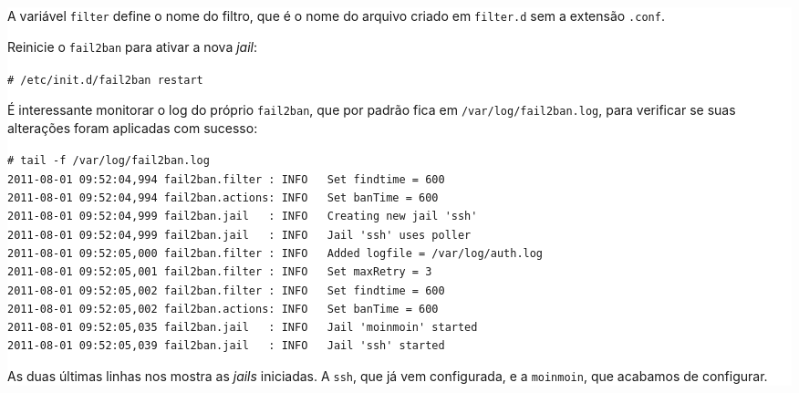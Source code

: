A variável `filter` define o nome do filtro, que é o nome do arquivo criado em `filter.d` sem a extensão `.conf`.

Reinicie o `fail2ban` para ativar a nova *jail*:

```
# /etc/init.d/fail2ban restart
```

É interessante monitorar o log do próprio `fail2ban`, que por padrão fica em `/var/log/fail2ban.log`, para verificar se suas alterações foram aplicadas com sucesso:

```
# tail -f /var/log/fail2ban.log
2011-08-01 09:52:04,994 fail2ban.filter : INFO   Set findtime = 600
2011-08-01 09:52:04,994 fail2ban.actions: INFO   Set banTime = 600
2011-08-01 09:52:04,999 fail2ban.jail   : INFO   Creating new jail 'ssh'
2011-08-01 09:52:04,999 fail2ban.jail   : INFO   Jail 'ssh' uses poller
2011-08-01 09:52:05,000 fail2ban.filter : INFO   Added logfile = /var/log/auth.log
2011-08-01 09:52:05,001 fail2ban.filter : INFO   Set maxRetry = 3
2011-08-01 09:52:05,002 fail2ban.filter : INFO   Set findtime = 600
2011-08-01 09:52:05,002 fail2ban.actions: INFO   Set banTime = 600
2011-08-01 09:52:05,035 fail2ban.jail   : INFO   Jail 'moinmoin' started
2011-08-01 09:52:05,039 fail2ban.jail   : INFO   Jail 'ssh' started
```

As duas últimas linhas nos mostra as *jails* iniciadas. A `ssh`, que já vem configurada, e a `moinmoin`, que acabamos de configurar.
